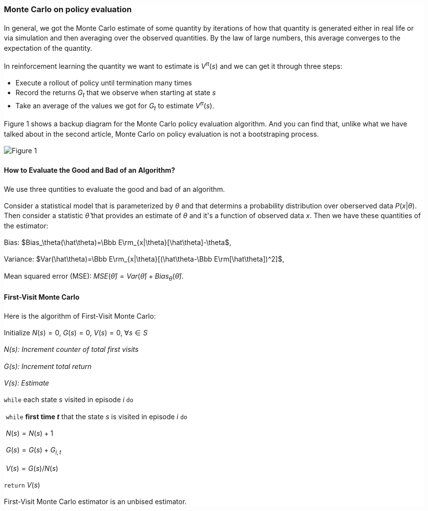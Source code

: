 ### Monte Carlo on policy evaluation

In general, we got the Monte Carlo estimate of some quantity by iterations of how that quantity is generated either in real life or via simulation and then averaging over the observed quantities. By the law of large numbers, this average converges to the expectation of the quantity. 

In reinforcement learning the quantity we want to estimate is $V^\pi(s)$ and we can get it through three steps: 

- Execute a rollout of policy until termination many times
- Record the returns $G_t$ that we observe when starting at state $s$
- Take an average of the values we got for $G_t$ to estimate $V^\pi(s)$. 

Figure 1 shows a backup diagram for the Monte Carlo policy evaluation algorithm. And you can find that, unlike what we have talked about in the second article, Monte Carlo on policy evaluation is not a bootstraping process.

![Figure 1](https://i.postimg.cc/cCxHKNr5/RLS3F1.jpg)

#### How to Evaluate the Good and Bad of an Algorithm?

We use three quntities to evaluate the good and bad of an algorithm.

Consider a statistical model that is parameterized by $\theta$ and that determins a probability distribution over oberserved data $P(x|\theta)$. Then consider a statistic $\hat\theta$ that provides an estimate of $\theta$ and it's a function of observed data $x$. Then we have these quantities of the estimator: 

Bias: $Bias_\theta(\hat\theta)=\Bbb E\rm_{x|\theta}[\hat\theta]-\theta$, 

Variance: $Var(\hat\theta)=\Bbb E\rm_{x|\theta}[(\hat\theta-\Bbb E\rm[\hat\theta])^2]$, 

Mean squared error (MSE): $MSE(\hat\theta)=Var(\hat\theta)+Bias_\theta(\hat\theta)$. 

#### First-Visit Monte Carlo

Here is the algorithm of First-Visit Monte Carlo: 

Initialize $N(s)=0,\ G(s)=0,\ V(s)=0,\ \forall s\in S$

*$N(s)$: Increment counter of total first visits*

*$G(s)$: Increment total return*

*$V(s)$: Estimate*

`while` each state $s$ visited in episode $i$ `do`

​     `while` **first time $t$** that the state $s$ is visited in episode $i$ `do`

​        $N(s)=N(s)+1$

​        $G(s)=G(s)+G_{i,t}$

​        $V(s)=G(s)/N(s)$ 

`return` $V(s)$

First-Visit Monte Carlo estimator is an unbised estimator.
